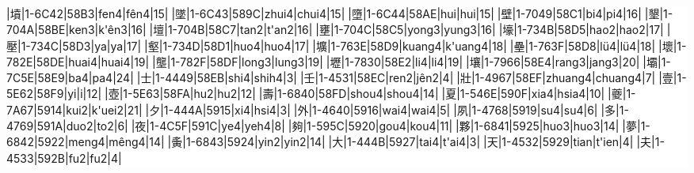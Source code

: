 |墳|1-6C42|58B3|fen4|fên4|15|
|墜|1-6C43|589C|zhui4|chui4|15|
|墮|1-6C44|58AE|hui|hui|15|
|壁|1-7049|58C1|bi4|pi4|16|
|墾|1-704A|58BE|ken3|k'ên3|16|
|壇|1-704B|58C7|tan2|t'an2|16|
|壅|1-704C|58C5|yong3|yung3|16|
|壕|1-734B|58D5|hao2|hao2|17|
|壓|1-734C|58D3|ya|ya|17|
|壑|1-734D|58D1|huo4|huo4|17|
|壙|1-763E|58D9|kuang4|k'uang4|18|
|壘|1-763F|58D8|lü4|lü4|18|
|壞|1-782E|58DE|huai4|huai4|19|
|壟|1-782F|58DF|long3|lung3|19|
|壢|1-7830|58E2|li4|li4|19|
|壤|1-7966|58E4|rang3|jang3|20|
|壩|1-7C5E|58E9|ba4|pa4|24|
|士|1-4449|58EB|shi4|shih4|3|
|壬|1-4531|58EC|ren2|jên2|4|
|壯|1-4967|58EF|zhuang4|chuang4|7|
|壹|1-5E62|58F9|yi|i|12|
|壺|1-5E63|58FA|hu2|hu2|12|
|壽|1-6840|58FD|shou4|shou4|14|
|夏|1-546E|590F|xia4|hsia4|10|
|夔|1-7A67|5914|kui2|k'uei2|21|
|夕|1-444A|5915|xi4|hsi4|3|
|外|1-4640|5916|wai4|wai4|5|
|夙|1-4768|5919|su4|su4|6|
|多|1-4769|591A|duo2|to2|6|
|夜|1-4C5F|591C|ye4|yeh4|8|
|夠|1-595C|5920|gou4|kou4|11|
|夥|1-6841|5925|huo3|huo3|14|
|夢|1-6842|5922|meng4|mêng4|14|
|夤|1-6843|5924|yin2|yin2|14|
|大|1-444B|5927|tai4|t'ai4|3|
|天|1-4532|5929|tian|t'ien|4|
|夫|1-4533|592B|fu2|fu2|4|